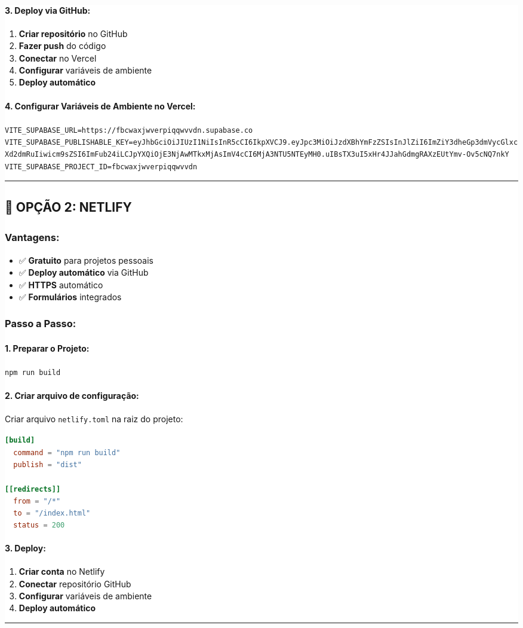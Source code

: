 #### **3. Deploy via GitHub:**
1. **Criar repositório** no GitHub
2. **Fazer push** do código
3. **Conectar** no Vercel
4. **Configurar** variáveis de ambiente
5. **Deploy automático**

#### **4. Configurar Variáveis de Ambiente no Vercel:**
```
VITE_SUPABASE_URL=https://fbcwaxjwverpiqqwvvdn.supabase.co
VITE_SUPABASE_PUBLISHABLE_KEY=eyJhbGciOiJIUzI1NiIsInR5cCI6IkpXVCJ9.eyJpc3MiOiJzdXBhYmFzZSIsInJlZiI6ImZiY3dheGp3dmVycGlxcXd2dmRuIiwicm9sZSI6ImFub24iLCJpYXQiOjE3NjAwMTkxMjAsImV4cCI6MjA3NTU5NTEyMH0.uIBsTX3uI5xHr4JJahGdmgRAXzEUtYmv-Ov5cNQ7nkY
VITE_SUPABASE_PROJECT_ID=fbcwaxjwverpiqqwvvdn
```

---

## 🎯 **OPÇÃO 2: NETLIFY**

### **Vantagens:**
- ✅ **Gratuito** para projetos pessoais
- ✅ **Deploy automático** via GitHub
- ✅ **HTTPS** automático
- ✅ **Formulários** integrados

### **Passo a Passo:**

#### **1. Preparar o Projeto:**
```bash
npm run build
```

#### **2. Criar arquivo de configuração:**
Criar arquivo `netlify.toml` na raiz do projeto:
```toml
[build]
  command = "npm run build"
  publish = "dist"

[[redirects]]
  from = "/*"
  to = "/index.html"
  status = 200
```

#### **3. Deploy:**
1. **Criar conta** no Netlify
2. **Conectar** repositório GitHub
3. **Configurar** variáveis de ambiente
4. **Deploy automático**

---